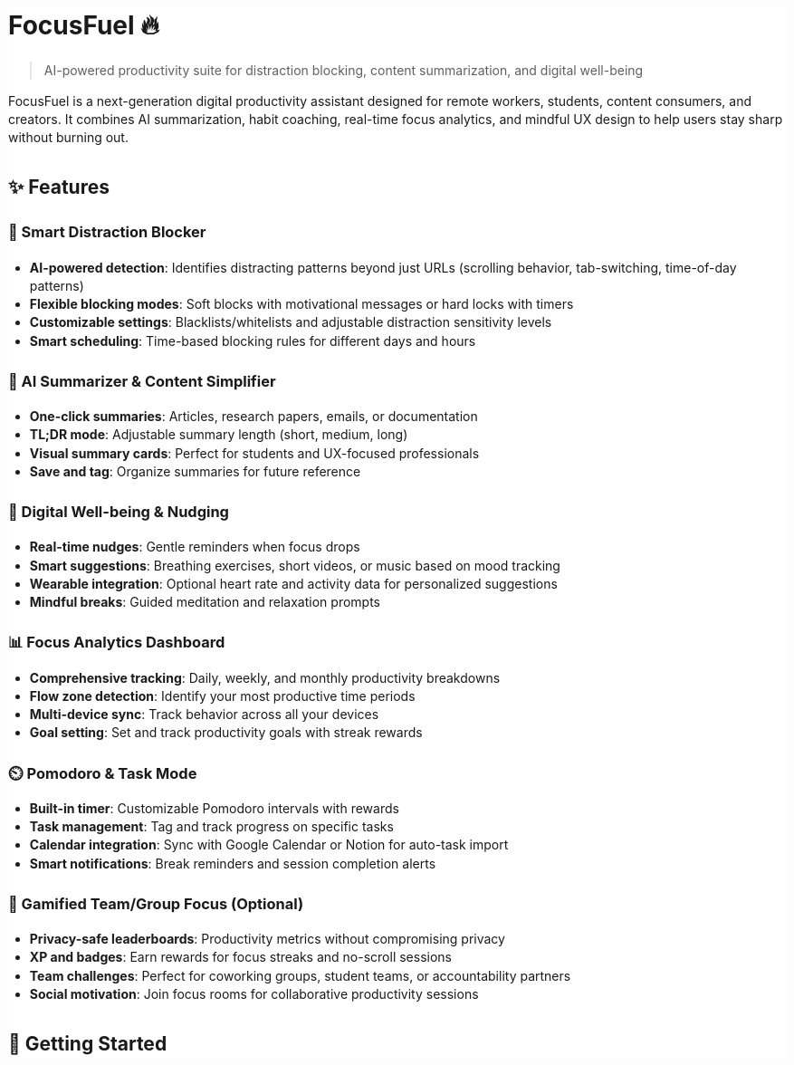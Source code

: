 # FocusFuel 🔥

> AI-powered productivity suite for distraction blocking, content summarization, and digital well-being

FocusFuel is a next-generation digital productivity assistant designed for remote workers, students, content consumers, and creators. It combines AI summarization, habit coaching, real-time focus analytics, and mindful UX design to help users stay sharp without burning out.

## ✨ Features

### 🚫 Smart Distraction Blocker
- **AI-powered detection**: Identifies distracting patterns beyond just URLs (scrolling behavior, tab-switching, time-of-day patterns)
- **Flexible blocking modes**: Soft blocks with motivational messages or hard locks with timers
- **Customizable settings**: Blacklists/whitelists and adjustable distraction sensitivity levels
- **Smart scheduling**: Time-based blocking rules for different days and hours

### 🧠 AI Summarizer & Content Simplifier
- **One-click summaries**: Articles, research papers, emails, or documentation
- **TL;DR mode**: Adjustable summary length (short, medium, long)
- **Visual summary cards**: Perfect for students and UX-focused professionals
- **Save and tag**: Organize summaries for future reference

### 🧘 Digital Well-being & Nudging
- **Real-time nudges**: Gentle reminders when focus drops
- **Smart suggestions**: Breathing exercises, short videos, or music based on mood tracking
- **Wearable integration**: Optional heart rate and activity data for personalized suggestions
- **Mindful breaks**: Guided meditation and relaxation prompts

### 📊 Focus Analytics Dashboard
- **Comprehensive tracking**: Daily, weekly, and monthly productivity breakdowns
- **Flow zone detection**: Identify your most productive time periods
- **Multi-device sync**: Track behavior across all your devices
- **Goal setting**: Set and track productivity goals with streak rewards

### ⏲️ Pomodoro & Task Mode
- **Built-in timer**: Customizable Pomodoro intervals with rewards
- **Task management**: Tag and track progress on specific tasks
- **Calendar integration**: Sync with Google Calendar or Notion for auto-task import
- **Smart notifications**: Break reminders and session completion alerts

### 🎯 Gamified Team/Group Focus (Optional)
- **Privacy-safe leaderboards**: Productivity metrics without compromising privacy
- **XP and badges**: Earn rewards for focus streaks and no-scroll sessions
- **Team challenges**: Perfect for coworking groups, student teams, or accountability partners
- **Social motivation**: Join focus rooms for collaborative productivity sessions

## 🚀 Getting Started
